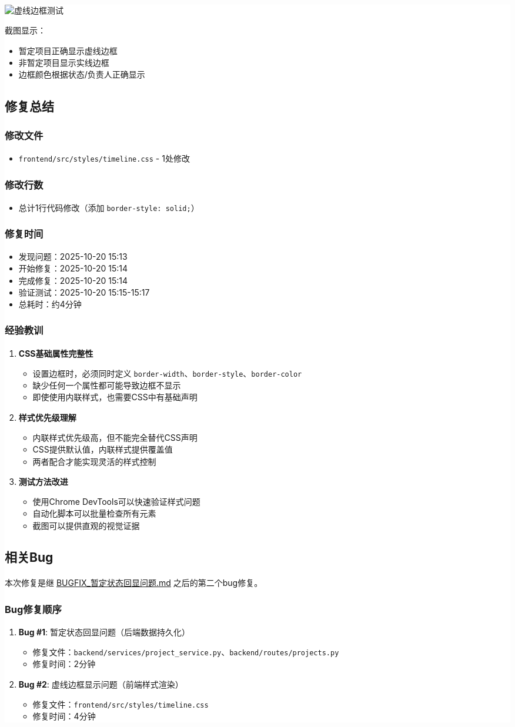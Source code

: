 ![虚线边框测试](test_screenshot_dashed_border.png)

截图显示：
- 暂定项目正确显示虚线边框
- 非暂定项目显示实线边框
- 边框颜色根据状态/负责人正确显示

## 修复总结

### 修改文件
- `frontend/src/styles/timeline.css` - 1处修改

### 修改行数
- 总计1行代码修改（添加 `border-style: solid;`）

### 修复时间
- 发现问题：2025-10-20 15:13
- 开始修复：2025-10-20 15:14
- 完成修复：2025-10-20 15:14
- 验证测试：2025-10-20 15:15-15:17
- 总耗时：约4分钟

### 经验教训

1. **CSS基础属性完整性**
   - 设置边框时，必须同时定义 `border-width`、`border-style`、`border-color`
   - 缺少任何一个属性都可能导致边框不显示
   - 即使使用内联样式，也需要CSS中有基础声明

2. **样式优先级理解**
   - 内联样式优先级高，但不能完全替代CSS声明
   - CSS提供默认值，内联样式提供覆盖值
   - 两者配合才能实现灵活的样式控制

3. **测试方法改进**
   - 使用Chrome DevTools可以快速验证样式问题
   - 自动化脚本可以批量检查所有元素
   - 截图可以提供直观的视觉证据

## 相关Bug

本次修复是继 [BUGFIX_暂定状态回显问题.md](./BUGFIX_暂定状态回显问题.md) 之后的第二个bug修复。

### Bug修复顺序
1. **Bug #1**: 暂定状态回显问题（后端数据持久化）
   - 修复文件：`backend/services/project_service.py`、`backend/routes/projects.py`
   - 修复时间：2分钟

2. **Bug #2**: 虚线边框显示问题（前端样式渲染）
   - 修复文件：`frontend/src/styles/timeline.css`
   - 修复时间：4分钟
